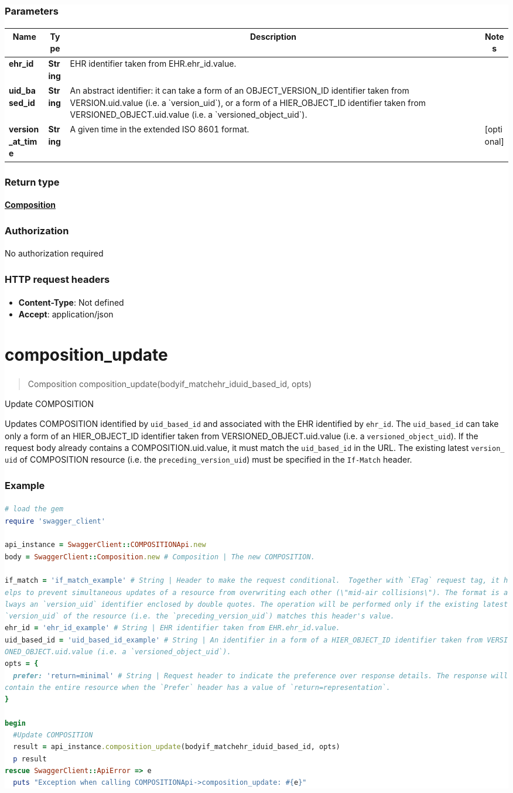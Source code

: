 ### Parameters

Name | Type | Description  | Notes
------------- | ------------- | ------------- | -------------
 **ehr_id** | **String**| EHR identifier taken from EHR.ehr_id.value.  | 
 **uid_based_id** | **String**| An abstract identifier: it can take a form of an OBJECT_VERSION_ID identifier taken from VERSION.uid.value (i.e. a &#x60;version_uid&#x60;), or a form of a HIER_OBJECT_ID identifier taken from VERSIONED_OBJECT.uid.value (i.e. a &#x60;versioned_object_uid&#x60;).  | 
 **version_at_time** | **String**| A given time in the extended ISO 8601 format.  | [optional] 

### Return type

[**Composition**](Composition.md)

### Authorization

No authorization required

### HTTP request headers

 - **Content-Type**: Not defined
 - **Accept**: application/json



# **composition_update**
> Composition composition_update(bodyif_matchehr_iduid_based_id, opts)

Update COMPOSITION

Updates COMPOSITION identified by `uid_based_id` and associated with the EHR identified by `ehr_id`.  The `uid_based_id` can take only a form of an HIER_OBJECT_ID identifier taken from VERSIONED_OBJECT.uid.value (i.e. a `versioned_object_uid`).  If the request body already contains a COMPOSITION.uid.value, it must match the `uid_based_id` in the URL.   The existing latest `version_uid` of COMPOSITION resource (i.e. the `preceding_version_uid`) must be specified in the `If-Match` header. 

### Example
```ruby
# load the gem
require 'swagger_client'

api_instance = SwaggerClient::COMPOSITIONApi.new
body = SwaggerClient::Composition.new # Composition | The new COMPOSITION.

if_match = 'if_match_example' # String | Header to make the request conditional.  Together with `ETag` request tag, it helps to prevent simultaneous updates of a resource from overwriting each other (\"mid-air collisions\"). The format is always an `version_uid` identifier enclosed by double quotes. The operation will be performed only if the existing latest `version_uid` of the resource (i.e. the `preceding_version_uid`) matches this header's value. 
ehr_id = 'ehr_id_example' # String | EHR identifier taken from EHR.ehr_id.value. 
uid_based_id = 'uid_based_id_example' # String | An identifier in a form of a HIER_OBJECT_ID identifier taken from VERSIONED_OBJECT.uid.value (i.e. a `versioned_object_uid`). 
opts = { 
  prefer: 'return=minimal' # String | Request header to indicate the preference over response details. The response will contain the entire resource when the `Prefer` header has a value of `return=representation`. 
}

begin
  #Update COMPOSITION
  result = api_instance.composition_update(bodyif_matchehr_iduid_based_id, opts)
  p result
rescue SwaggerClient::ApiError => e
  puts "Exception when calling COMPOSITIONApi->composition_update: #{e}"
```